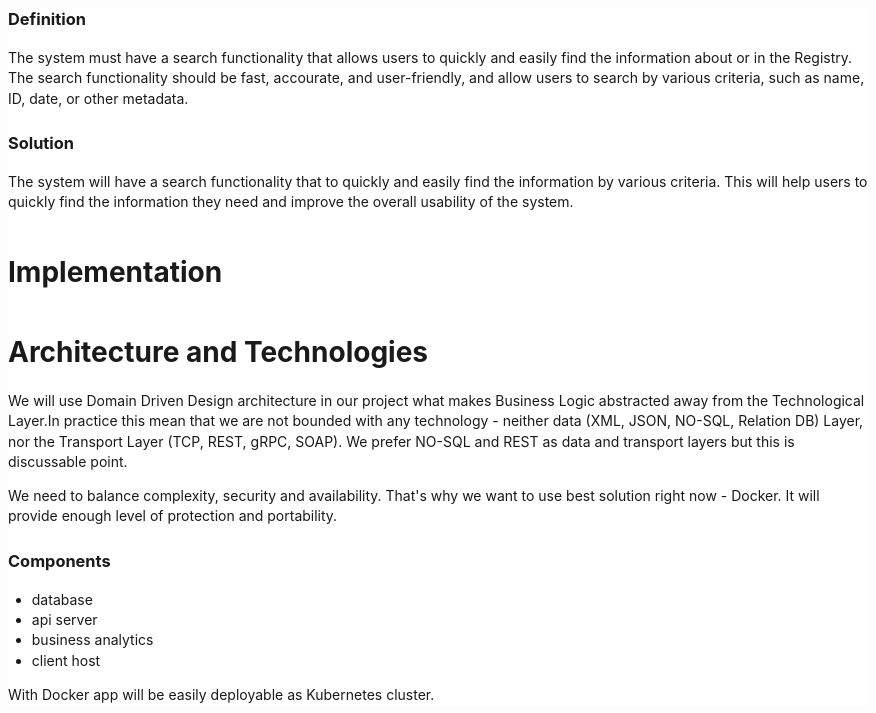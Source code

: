### Definition

The system must have a search functionality that allows users to quickly and easily find the information about or in the Registry. The search functionality should be fast, accourate, and user-friendly, and allow users to search by various criteria, such as name, ID, date, or other metadata.

### Solution

The system will have a search functionality that to quickly and easily find the information by various criteria. This will help users to quickly find the information they need and improve the overall usability of the system.



# Implementation

# Architecture and Technologies
We will use Domain Driven Design architecture in our project what makes Business Logic abstracted away from the Technological Layer.In practice this mean that we are not bounded with any technology - neither data (XML, JSON, NO-SQL, Relation DB) Layer, nor the Transport Layer (TCP, REST, gRPC, SOAP). 
We prefer NO-SQL and REST as data and transport layers but this is discussable point.

We need to balance complexity, security and availability. That's why we want to use best solution right now - Docker. It will provide enough level of protection and portability. 

### Components
- database
- api server
- business analytics
- client host

With Docker app will be easily deployable as Kubernetes cluster.